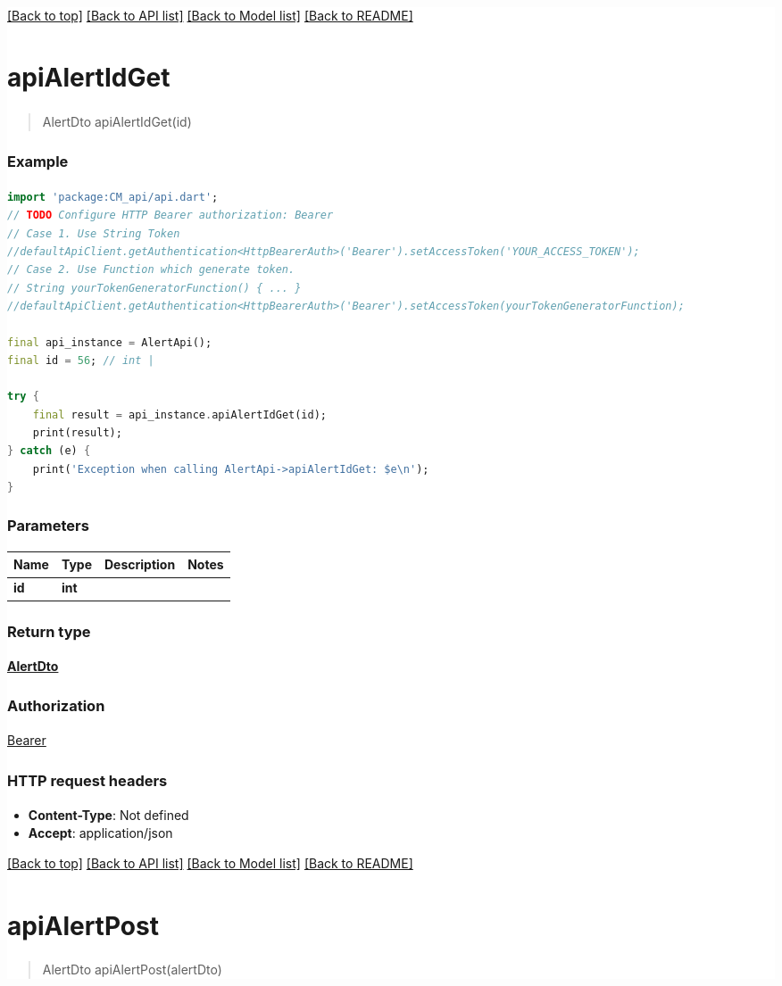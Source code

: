 [[Back to top]](#) [[Back to API list]](../README.md#documentation-for-api-endpoints) [[Back to Model list]](../README.md#documentation-for-models) [[Back to README]](../README.md)

# **apiAlertIdGet**
> AlertDto apiAlertIdGet(id)



### Example
```dart
import 'package:CM_api/api.dart';
// TODO Configure HTTP Bearer authorization: Bearer
// Case 1. Use String Token
//defaultApiClient.getAuthentication<HttpBearerAuth>('Bearer').setAccessToken('YOUR_ACCESS_TOKEN');
// Case 2. Use Function which generate token.
// String yourTokenGeneratorFunction() { ... }
//defaultApiClient.getAuthentication<HttpBearerAuth>('Bearer').setAccessToken(yourTokenGeneratorFunction);

final api_instance = AlertApi();
final id = 56; // int | 

try {
    final result = api_instance.apiAlertIdGet(id);
    print(result);
} catch (e) {
    print('Exception when calling AlertApi->apiAlertIdGet: $e\n');
}
```

### Parameters

Name | Type | Description  | Notes
------------- | ------------- | ------------- | -------------
 **id** | **int**|  | 

### Return type

[**AlertDto**](AlertDto.md)

### Authorization

[Bearer](../README.md#Bearer)

### HTTP request headers

 - **Content-Type**: Not defined
 - **Accept**: application/json

[[Back to top]](#) [[Back to API list]](../README.md#documentation-for-api-endpoints) [[Back to Model list]](../README.md#documentation-for-models) [[Back to README]](../README.md)

# **apiAlertPost**
> AlertDto apiAlertPost(alertDto)
